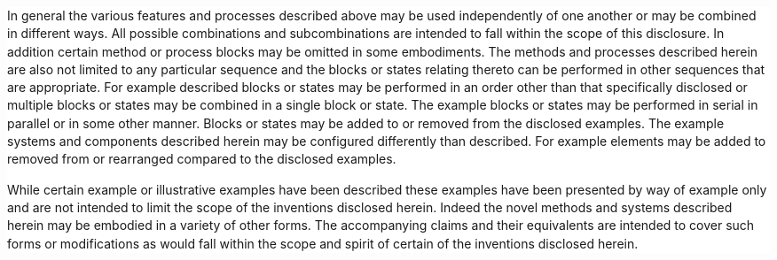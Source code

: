 In general the various features and processes described above may be used independently of one another or may be combined in different ways. All possible combinations and subcombinations are intended to fall within the scope of this disclosure. In addition certain method or process blocks may be omitted in some embodiments. The methods and processes described herein are also not limited to any particular sequence and the blocks or states relating thereto can be performed in other sequences that are appropriate. For example described blocks or states may be performed in an order other than that specifically disclosed or multiple blocks or states may be combined in a single block or state. The example blocks or states may be performed in serial in parallel or in some other manner. Blocks or states may be added to or removed from the disclosed examples. The example systems and components described herein may be configured differently than described. For example elements may be added to removed from or rearranged compared to the disclosed examples.

While certain example or illustrative examples have been described these examples have been presented by way of example only and are not intended to limit the scope of the inventions disclosed herein. Indeed the novel methods and systems described herein may be embodied in a variety of other forms. The accompanying claims and their equivalents are intended to cover such forms or modifications as would fall within the scope and spirit of certain of the inventions disclosed herein.

